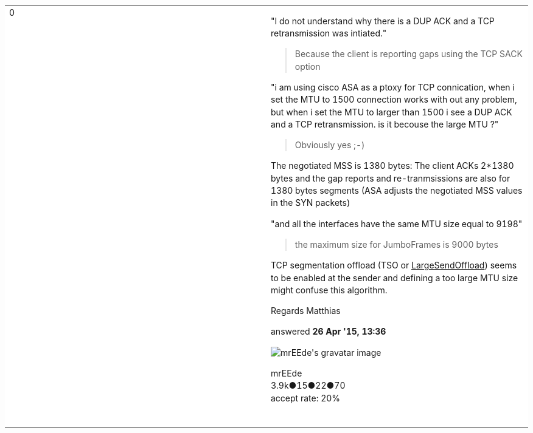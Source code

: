 <div id="answer-container-41865" class="answer">

<table style="width:100%;"><colgroup><col style="width: 50%" /><col style="width: 50%" /></colgroup><tbody><tr class="odd"><td style="width: 30px; vertical-align: top"><div class="vote-buttons"><div id="post-41865-score" class="post-score" title="current number of votes">0</div></div></td><td><div class="item-right"><div class="answer-body"><p>"I do not understand why there is a DUP ACK and a TCP retransmission was intiated."<br />
</p><blockquote><p>Because the client is reporting gaps using the TCP SACK option</p></blockquote><p>"i am using cisco ASA as a ptoxy for TCP connication, when i set the MTU to 1500 connection works with out any problem, but when i set the MTU to larger than 1500 i see a DUP ACK and a TCP retransmission. is it becouse the large MTU ?"<br />
</p><blockquote><p>Obviously yes ;-)</p></blockquote><p>The negotiated MSS is 1380 bytes: The client ACKs 2*1380 bytes and the gap reports and re-tranmsissions are also for 1380 bytes segments (ASA adjusts the negotiated MSS values in the SYN packets)</p><p>"and all the interfaces have the same MTU size equal to 9198"<br />
</p><blockquote><p>the maximum size for JumboFrames is 9000 bytes</p></blockquote><p>TCP segmentation offload (TSO or <a href="http://www.peerwisdom.org/2013/04/03/large-send-offload-and-network-performance/">LargeSendOffload</a>) seems to be enabled at the sender and defining a too large MTU size might confuse this algorithm.</p><p>Regards Matthias</p></div><div class="answer-controls post-controls"></div><div class="post-update-info-container"><div class="post-update-info post-update-info-user"><p>answered <strong>26 Apr '15, 13:36</strong></p><img src="https://secure.gravatar.com/avatar/5500bd1decb766660522dfb347eedc49?s=32&amp;d=identicon&amp;r=g" class="gravatar" width="32" height="32" alt="mrEEde&#39;s gravatar image" /><p>mrEEde<br />
<span class="score" title="3892 reputation points"><span>3.9k</span></span><span title="15 badges"><span class="badge1">●</span><span class="badgecount">15</span></span><span title="22 badges"><span class="silver">●</span><span class="badgecount">22</span></span><span title="70 badges"><span class="bronze">●</span><span class="badgecount">70</span></span><br />
<span class="accept_rate" title="Rate of the user&#39;s accepted answers">accept rate:</span> <span title="mrEEde has 48 accepted answers">20%</span> </br></br></p></div></div><div id="comments-container-41865" class="comments-container"></div><div id="comment-tools-41865" class="comment-tools"></div><div class="clear"></div><div id="comment-41865-form-container" class="comment-form-container"></div><div class="clear"></div></div></td></tr></tbody></table>

</div>

<div class="paginator-container-left">

</div>

</div>

</div>

